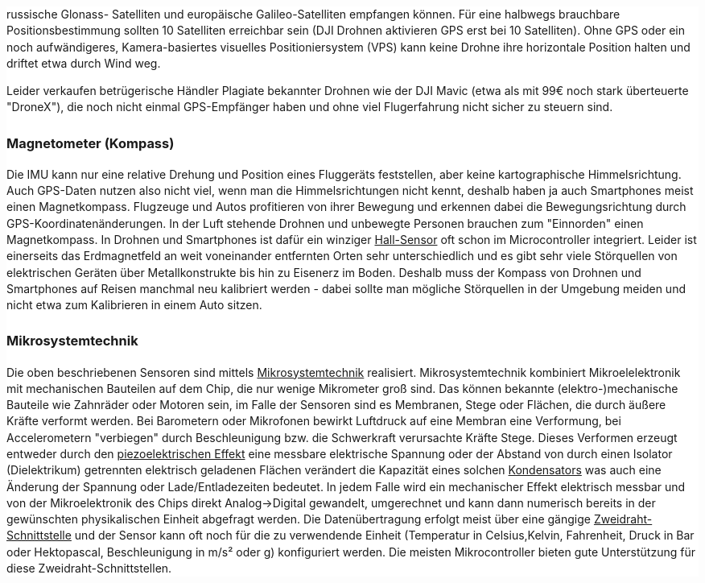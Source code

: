 russische Glonass- Satelliten und europäische Galileo-Satelliten
empfangen können. Für eine halbwegs brauchbare Positionsbestimmung
sollten 10 Satelliten erreichbar sein (DJI Drohnen aktivieren GPS erst
bei 10 Satelliten). Ohne GPS oder ein noch aufwändigeres,
Kamera-basiertes visuelles Positioniersystem (VPS) kann keine Drohne
ihre horizontale Position halten und driftet etwa durch Wind weg.

Leider verkaufen betrügerische Händler Plagiate bekannter Drohnen wie
der DJI Mavic (etwa als mit 99€ noch stark überteuerte "DroneX"), die
noch nicht einmal GPS-Empfänger haben und ohne viel Flugerfahrung nicht
sicher zu steuern sind.

### Magnetometer (Kompass)

Die IMU kann nur eine relative Drehung und Position eines Fluggeräts
feststellen, aber keine kartographische Himmelsrichtung. Auch GPS-Daten
nutzen also nicht viel, wenn man die Himmelsrichtungen nicht kennt,
deshalb haben ja auch Smartphones meist einen Magnetkompass. Flugzeuge
und Autos profitieren von ihrer Bewegung und erkennen dabei die
Bewegungsrichtung durch GPS-Koordinatenänderungen. In der Luft stehende
Drohnen und unbewegte Personen brauchen zum "Einnorden" einen
Magnetkompass. In Drohnen und Smartphones ist dafür ein winziger
[Hall-Sensor](https://en.wikipedia.org/wiki/:de:Hall-Sensor) oft schon
im Microcontroller integriert. Leider ist einerseits das Erdmagnetfeld
an weit voneinander entfernten Orten sehr unterschiedlich und es gibt
sehr viele Störquellen von elektrischen Geräten über Metallkonstrukte
bis hin zu Eisenerz im Boden. Deshalb muss der Kompass von Drohnen und
Smartphones auf Reisen manchmal neu kalibriert werden - dabei sollte man
mögliche Störquellen in der Umgebung meiden und nicht etwa zum
Kalibrieren in einem Auto sitzen.

### Mikrosystemtechnik

Die oben beschriebenen Sensoren sind mittels
[Mikrosystemtechnik](https://en.wikipedia.org/wiki/:de:Mikrosystem_(Technik))
realisiert. Mikrosystemtechnik kombiniert Mikroelelektronik mit
mechanischen Bauteilen auf dem Chip, die nur wenige Mikrometer groß
sind. Das können bekannte (elektro-)mechanische Bauteile wie Zahnräder
oder Motoren sein, im Falle der Sensoren sind es Membranen, Stege oder
Flächen, die durch äußere Kräfte verformt werden. Bei Barometern oder
Mikrofonen bewirkt Luftdruck auf eine Membran eine Verformung, bei
Accelerometern "verbiegen" durch Beschleunigung bzw. die Schwerkraft
verursachte Kräfte Stege. Dieses Verformen erzeugt entweder durch den
[piezoelektrischen
Effekt](https://en.wikipedia.org/wiki/:de:Piezoelektrischer_Sensor) eine
messbare elektrische Spannung oder der Abstand von durch einen Isolator
(Dielektrikum) getrennten elektrisch geladenen Flächen verändert die
Kapazität eines solchen
[Kondensators](https://physikunterricht-online.de/jahrgang-11/kapazitaet-eines-kondensators/)
was auch eine Änderung der Spannung oder Lade/Entladezeiten bedeutet. In
jedem Falle wird ein mechanischer Effekt elektrisch messbar und von der
Mikroelektronik des Chips direkt Analog->Digital gewandelt, umgerechnet
und kann dann numerisch bereits in der gewünschten physikalischen
Einheit abgefragt werden. Die Datenübertragung erfolgt meist über eine
gängige
[Zweidraht-Schnittstelle](https://de.wikipedia.org/wiki/I%C2%B2C) und
der Sensor kann oft noch für die zu verwendende Einheit (Temperatur in
Celsius,Kelvin, Fahrenheit, Druck in Bar oder Hektopascal,
Beschleunigung in m/s² oder g) konfiguriert werden. Die meisten
Mikrocontroller bieten gute Unterstützung für diese
Zweidraht-Schnittstellen.
